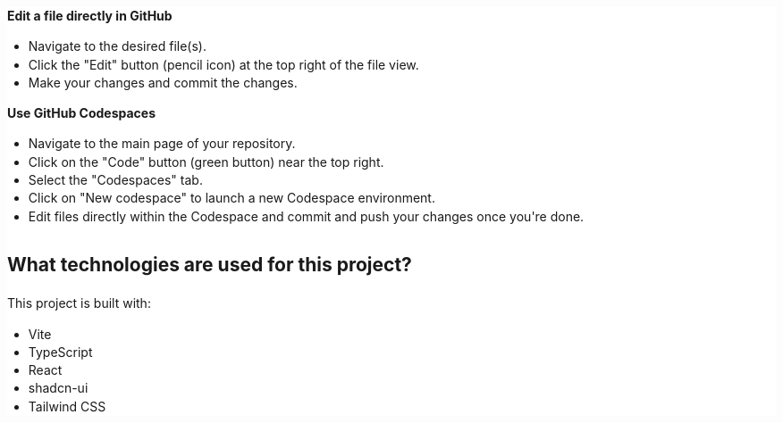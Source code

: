 **Edit a file directly in GitHub**

- Navigate to the desired file(s).
- Click the "Edit" button (pencil icon) at the top right of the file view.
- Make your changes and commit the changes.

**Use GitHub Codespaces**

- Navigate to the main page of your repository.
- Click on the "Code" button (green button) near the top right.
- Select the "Codespaces" tab.
- Click on "New codespace" to launch a new Codespace environment.
- Edit files directly within the Codespace and commit and push your changes once you're done.

## What technologies are used for this project?

This project is built with:

- Vite
- TypeScript
- React
- shadcn-ui
- Tailwind CSS

